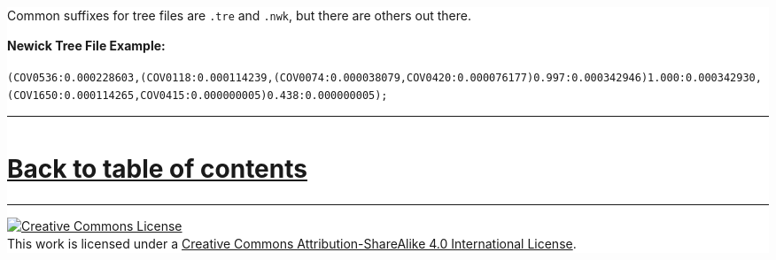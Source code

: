 Common suffixes for tree files are `.tre` and `.nwk`, but there are others out there.

**Newick Tree File Example:**

```
(COV0536:0.000228603,(COV0118:0.000114239,(COV0074:0.000038079,COV0420:0.000076177)0.997:0.000342946)1.000:0.000342930,(COV1650:0.000114265,COV0415:0.000000005)0.438:0.000000005);
```

---

# [Back to table of contents](../README.md)

---
<a rel="license" href="http://creativecommons.org/licenses/by-sa/4.0/"><img alt="Creative Commons License" style="border-width:0" src="https://i.creativecommons.org/l/by-sa/4.0/88x31.png" /></a><br />This work is licensed under a <a rel="license" href="http://creativecommons.org/licenses/by-sa/4.0/">Creative Commons Attribution-ShareAlike 4.0 International License</a>.